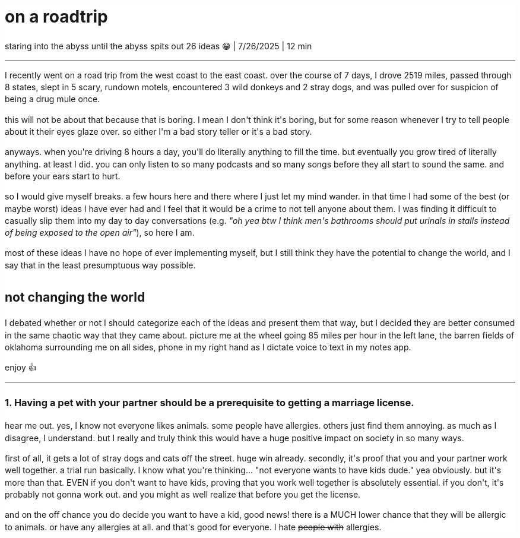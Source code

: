 # on a roadtrip
staring into the abyss until the abyss spits out 26 ideas 😁 | 7/26/2025 | 12 min

 ---

 I recently went on a road trip from the west coast to the east coast. over the course of 7 days, I drove 2519 miles, passed through 8 states, slept in 5 scary, rundown motels, encountered 3 wild donkeys and 2 stray dogs, and was pulled over for suspicion of being a drug mule once. 
 
 this will not be about that because that is boring. I mean I don't think it's boring, but for some reason whenever I try to tell people about it their eyes glaze over. so either I'm a bad story teller or it's a bad story. 

anyways. when you're driving 8 hours a day, you'll do literally anything to fill the time. but eventually you grow tired of literally anything. at least I did. you can only listen to so many podcasts and so many songs before they all start to sound the same. and before your ears start to hurt.

so I would give myself breaks. a few hours here and there where I just let my mind wander. in that time I had some of the best (or maybe worst) ideas I have ever had and I feel that it would be a crime to not tell anyone about them. I was finding it difficult to casually slip them into my day to day conversations (e.g. *"oh yea btw I think men's bathrooms should put urinals in stalls instead of being exposed to the open air"*), so here I am.

most of these ideas I have no hope of ever implementing myself, but I still think they have the potential to change the world, and I say that in the least presumptuous way possible.

## not changing the world

I debated whether or not I should categorize each of the ideas and present them that way, but I decided they are better consumed in the same chaotic way that they came about. picture me at the wheel going 85 miles per hour in the left lane, the barren fields of oklahoma surrounding me on all sides, phone in my right hand as I dictate voice to text in my notes app. 

enjoy 👍

---

### 1. Having a pet with your partner should be a prerequisite to getting a marriage license.

hear me out. yes, I know not everyone likes animals. some people have allergies. others just find them annoying. as much as I disagree, I understand. but I really and truly think this would have a huge positive impact on society in so many ways. 

first of all, it gets a lot of stray dogs and cats off the street. huge win already. secondly, it's proof that you and your partner work well together. a trial run basically. I know what you're thinking... "not everyone wants to have kids dude." yea obviously. but it's more than that. EVEN if you don't want to have kids, proving that you work well together is absolutely essential. if you don't, it's probably not gonna work out. and you might as well realize that before you get the license. 

and on the off chance you do decide you want to have a kid, good news! there is a MUCH lower chance that they will be allergic to animals. or have any allergies at all. and that's good for everyone. I hate <del>people with</del> allergies.
